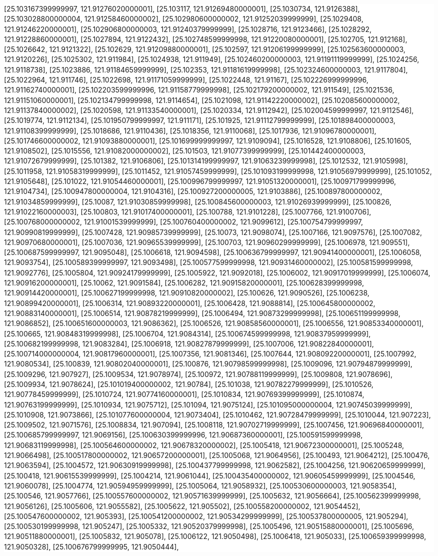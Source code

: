 [25.103167399999997, 121.91276020000001], [25.103117, 121.91269480000001], [25.1030734, 121.9126388], [25.103028800000004, 121.91258460000002], [25.102980600000002, 121.91252039999999], [25.1029408, 121.91246220000001], [25.102906800000003, 121.91240379999999], [25.1028716, 121.9123466], [25.1028292, 121.91228860000001], [25.1027894, 121.9122432], [25.102748599999998, 121.91220080000001], [25.102705, 121.912168], [25.1026642, 121.9121322], [25.102629, 121.91209880000001], [25.102597, 121.91206199999999], [25.102563600000003, 121.9120226], [25.1025302, 121.911984], [25.1024938, 121.911949], [25.102460200000003, 121.91191119999999], [25.1024256, 121.9118738], [25.1023886, 121.91184659999999], [25.102353, 121.91181619999998], [25.102324600000003, 121.9117804], [25.1022964, 121.911746], [25.1022698, 121.91171059999999], [25.1022448, 121.91167], [25.102226999999996, 121.91162740000001], [25.102203599999996, 121.91158779999998], [25.102179200000002, 121.911549], [25.1021536, 121.91151060000001], [25.102134799999998, 121.9114654], [25.1021098, 121.91142220000002], [25.102085600000002, 121.91137840000002], [25.1020598, 121.91133540000001], [25.1020334, 121.9112942], [25.102004599999997, 121.9112546], [25.1019774, 121.9112134], [25.101950799999997, 121.911171], [25.101925, 121.91112799999999], [25.101898400000003, 121.91108399999999], [25.1018686, 121.9110436], [25.1018356, 121.9110068], [25.1017936, 121.91096780000001], [25.101746600000002, 121.91093880000001], [25.101699999999997, 121.9109094], [25.1016528, 121.9108806], [25.101605, 121.9108502], [25.1015556, 121.91082000000002], [25.101503, 121.91077399999999], [25.101442400000003, 121.91072679999999], [25.101382, 121.9106806], [25.101314199999997, 121.91063239999998], [25.1012532, 121.9105998], [25.1011958, 121.91058319999999], [25.1011452, 121.91057459999999], [25.101093199999998, 121.91056979999999], [25.101052, 121.9105648], [25.101022, 121.91054460000001], [25.100996799999997, 121.91051320000001], [25.100971799999996, 121.9104734], [25.100947800000004, 121.9104316], [25.100927200000005, 121.9103886], [25.100897800000002, 121.91034859999999], [25.10087, 121.91030859999998], [25.100845600000003, 121.91026939999999], [25.100826, 121.91022160000003], [25.100803, 121.91017400000001], [25.100788, 121.9101228], [25.1007766, 121.9100706], [25.100768000000002, 121.91001539999999], [25.100760400000002, 121.9099612], [25.100754799999997, 121.90990819999999], [25.1007428, 121.90985739999999], [25.10073, 121.9098074], [25.1007166, 121.9097576], [25.1007082, 121.90970680000001], [25.1007036, 121.90965539999999], [25.100703, 121.90960299999999], [25.1006978, 121.909551], [25.100687599999997, 121.9095048], [25.1006618, 121.9094598], [25.100636799999997, 121.90941400000001], [25.1006058, 121.9093754], [25.100589399999997, 121.9093498], [25.100577599999998, 121.90931460000002], [25.100581599999998, 121.9092776], [25.1005804, 121.90924179999999], [25.1005922, 121.9092018], [25.1006002, 121.90917019999999], [25.1006074, 121.90916200000001], [25.10062, 121.9091584], [25.1006282, 121.90915820000001], [25.100628399999998, 121.90914420000001], [25.100627199999998, 121.90910820000002], [25.100626, 121.9090526], [25.1006238, 121.90899420000001], [25.1006314, 121.90893220000001], [25.1006428, 121.9088814], [25.100645800000002, 121.90883140000001], [25.1006514, 121.90878219999999], [25.1006494, 121.90873299999998], [25.100651199999998, 121.9086852], [25.100651600000003, 121.9086362], [25.1006526, 121.90858560000001], [25.1006556, 121.90853340000001], [25.100665, 121.90848319999998], [25.1006704, 121.9084314], [25.100674599999998, 121.90837959999999], [25.100682199999998, 121.9083284], [25.1006918, 121.90827879999999], [25.1007006, 121.90822840000001], [25.100714000000004, 121.90817960000001], [25.1007356, 121.9081346], [25.1007644, 121.90809220000001], [25.1007992, 121.9080534], [25.100839, 121.90802040000001], [25.100876, 121.90798599999998], [25.1009096, 121.90794879999999], [25.1009296, 121.907927], [25.1009534, 121.9078974], [25.100972, 121.90788119999999], [25.1009808, 121.9078696], [25.1009934, 121.9078624], [25.101019400000002, 121.90784], [25.101038, 121.90782279999999], [25.1010526, 121.90778459999999], [25.1010724, 121.90774160000001], [25.1010834, 121.90769399999999], [25.1010874, 121.90763199999999], [25.1010934, 121.9075712], [25.101094, 121.9075124], [25.101095000000004, 121.90745039999999], [25.1010908, 121.9073866], [25.101077600000004, 121.9073404], [25.1010462, 121.90728479999999], [25.1010044, 121.907223], [25.1009502, 121.9071576], [25.1008834, 121.907094], [25.1008118, 121.90702719999999], [25.1007456, 121.90696840000001], [25.100685799999997, 121.9069156], [25.100630399999996, 121.90687360000001], [25.100591599999998, 121.90683119999998], [25.100564600000002, 121.90678320000002], [25.1005418, 121.90672300000001], [25.1005248, 121.9066498], [25.100517800000002, 121.90657200000001], [25.1005068, 121.9064956], [25.100493, 121.9064212], [25.100476, 121.9063594], [25.1004572, 121.90630919999998], [25.100437799999998, 121.9062582], [25.1004256, 121.90620659999999], [25.100418, 121.90615539999999], [25.1004214, 121.9061044], [25.100435400000002, 121.90605459999999], [25.1004546, 121.9060078], [25.1004774, 121.90594959999999], [25.1005064, 121.9058932], [25.100530600000003, 121.9058354], [25.100546, 121.9057766], [25.100557600000002, 121.90571639999999], [25.1005632, 121.9056664], [25.100562399999998, 121.9056126], [25.1005606, 121.9055582], [25.1005622, 121.905502], [25.100558200000002, 121.9054452], [25.100547600000002, 121.905393], [25.100541200000002, 121.90534299999999], [25.100537800000005, 121.905294], [25.100530199999998, 121.905247], [25.1005332, 121.90520379999998], [25.1005496, 121.90515880000001], [25.1005696, 121.90511880000001], [25.1005832, 121.905078], [25.1006122, 121.9050498], [25.1006418, 121.905033], [25.100659399999998, 121.9050328], [25.100676799999995, 121.9050444],